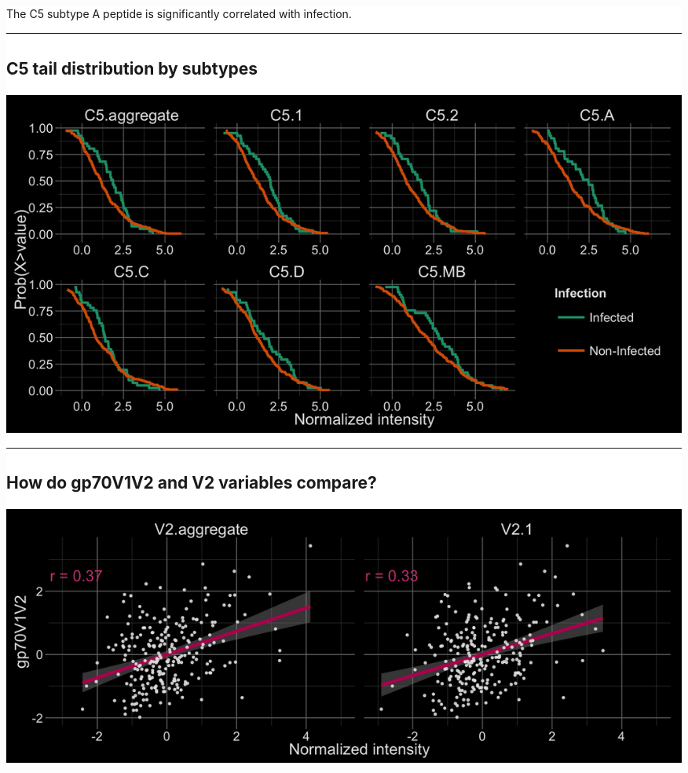 The C5 subtype A peptide is significantly correlated with infection.

---

## C5 tail distribution by subtypes

<img src="figure/tail-ggplot-C5-subtype.png" title="plot of chunk tail-ggplot-C5-subtype" alt="plot of chunk tail-ggplot-C5-subtype" width="900px" />


---

## How do gp70V1V2 and V2 variables compare?

<img src="figure/V2-gp70-V1V2.png" title="plot of chunk V2-gp70-V1V2" alt="plot of chunk V2-gp70-V1V2" width="900px" />
